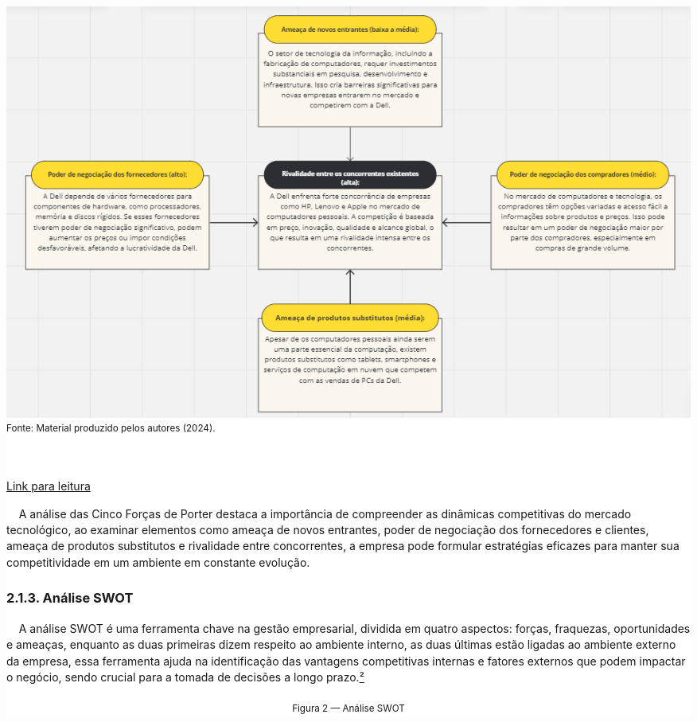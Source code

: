 <img src="../assets/wad/template_5_forcas_porter.png"><br>
<sup>Fonte: Material produzido pelos autores (2024).</sup>
</div><br>

[Link para leitura](https://miro.com/app/board/uXjVKTbfKSc=/?share_link_id=715291057354)

&nbsp;&nbsp;&nbsp;&nbsp;A análise das Cinco Forças de Porter destaca a importância de compreender as dinâmicas competitivas do mercado tecnológico, ao examinar elementos como ameaça de novos entrantes, poder de negociação dos fornecedores e clientes, ameaça de produtos substitutos e rivalidade entre concorrentes, a empresa pode formular estratégias eficazes para manter sua competitividade em um ambiente em constante evolução.

### 2.1.3. Análise SWOT

&nbsp;&nbsp;&nbsp;&nbsp;A análise SWOT é uma ferramenta chave na gestão empresarial, dividida em quatro aspectos: forças, fraquezas, oportunidades e ameaças, enquanto as duas primeiras dizem respeito ao ambiente interno, as duas últimas estão ligadas ao ambiente externo da empresa, essa ferramenta ajuda na identificação das vantagens competitivas internas e fatores externos que podem impactar o negócio, sendo crucial para a tomada de decisões a longo prazo.[²](#c7)

<div align="center">
<sub>Figura 2 — Análise SWOT </sub> </br>